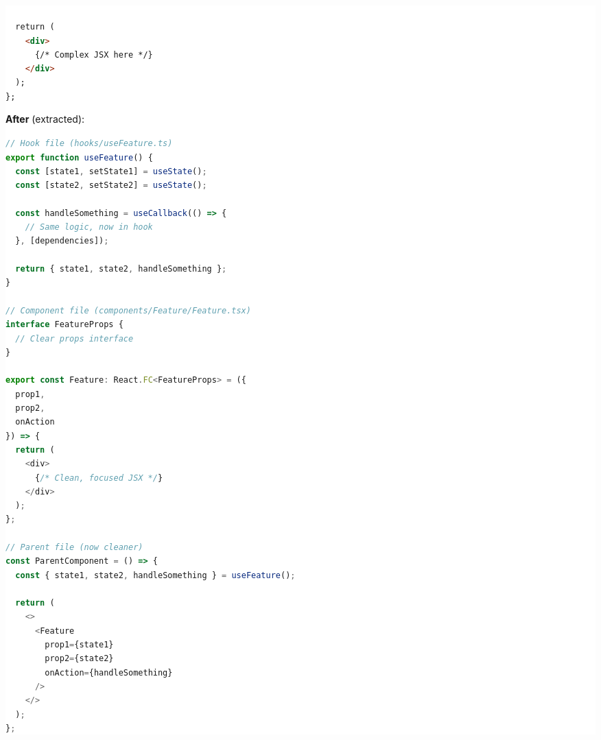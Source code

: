```markdown
  
  return (
    <div>
      {/* Complex JSX here */}
    </div>
  );
};
```

**After** (extracted):

```typescript
// Hook file (hooks/useFeature.ts)
export function useFeature() {
  const [state1, setState1] = useState();
  const [state2, setState2] = useState();
  
  const handleSomething = useCallback(() => {
    // Same logic, now in hook
  }, [dependencies]);
  
  return { state1, state2, handleSomething };
}

// Component file (components/Feature/Feature.tsx)
interface FeatureProps {
  // Clear props interface
}

export const Feature: React.FC<FeatureProps> = ({
  prop1,
  prop2,
  onAction
}) => {
  return (
    <div>
      {/* Clean, focused JSX */}
    </div>
  );
};

// Parent file (now cleaner)
const ParentComponent = () => {
  const { state1, state2, handleSomething } = useFeature();
  
  return (
    <>
      <Feature
        prop1={state1}
        prop2={state2}
        onAction={handleSomething}
      />
    </>
  );
};
```
